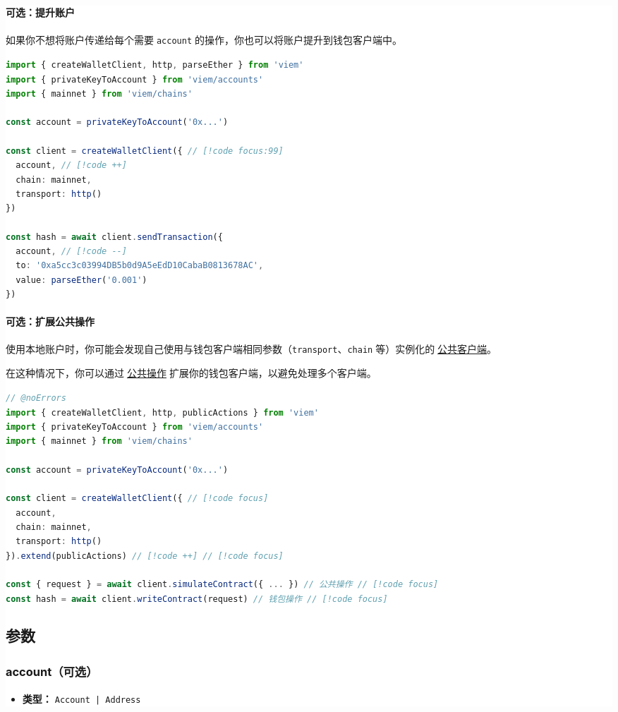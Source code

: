 #### 可选：提升账户

如果你不想将账户传递给每个需要 `account` 的操作，你也可以将账户提升到钱包客户端中。

```ts twoslash
import { createWalletClient, http, parseEther } from 'viem'
import { privateKeyToAccount } from 'viem/accounts'
import { mainnet } from 'viem/chains'

const account = privateKeyToAccount('0x...')

const client = createWalletClient({ // [!code focus:99]
  account, // [!code ++]
  chain: mainnet,
  transport: http()
})

const hash = await client.sendTransaction({
  account, // [!code --]
  to: '0xa5cc3c03994DB5b0d9A5eEdD10CabaB0813678AC',
  value: parseEther('0.001')
})
```

#### 可选：扩展公共操作

使用本地账户时，你可能会发现自己使用与钱包客户端相同参数（`transport`、`chain` 等）实例化的 [公共客户端](/docs/clients/public)。

在这种情况下，你可以通过 [公共操作](/docs/actions/public/introduction) 扩展你的钱包客户端，以避免处理多个客户端。

```ts twoslash
// @noErrors
import { createWalletClient, http, publicActions } from 'viem'
import { privateKeyToAccount } from 'viem/accounts'
import { mainnet } from 'viem/chains'

const account = privateKeyToAccount('0x...')

const client = createWalletClient({ // [!code focus]
  account,
  chain: mainnet,
  transport: http()
}).extend(publicActions) // [!code ++] // [!code focus]

const { request } = await client.simulateContract({ ... }) // 公共操作 // [!code focus]
const hash = await client.writeContract(request) // 钱包操作 // [!code focus]
```

## 参数

### account（可选）

- **类型：** `Account | Address`
